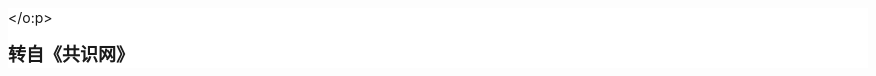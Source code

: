   </o:p>
 </p>
 <p class="MsoNormal">
  <o:p>
  </o:p>
 </p>
 <p class="MsoNormal">
  <b>
   <font size="4">
    <span lang="ZH-CN" style='font-family:宋体;mso-ascii-font-family:
"Times New Roman"'>
     转自《共识网》
    </span>
    <o:p>
    </o:p>
   </font>
  </b>
 </p>
 <p class="MsoNormal">
  <o:p>
  </o:p>
 </p>
 
</div>

